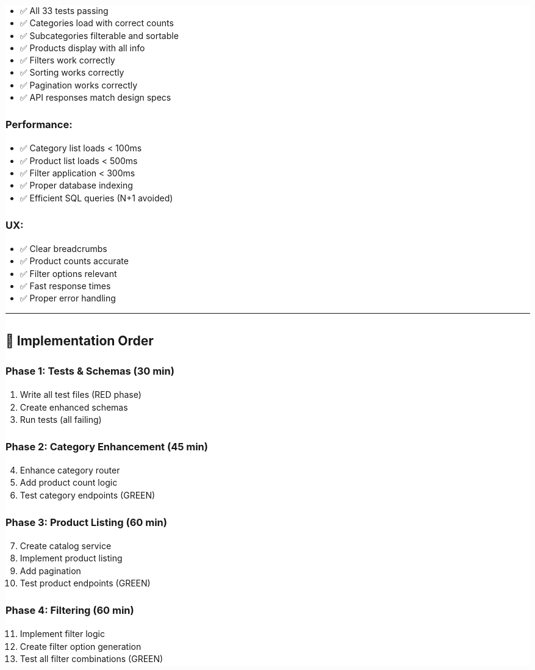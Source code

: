 - ✅ All 33 tests passing
- ✅ Categories load with correct counts
- ✅ Subcategories filterable and sortable
- ✅ Products display with all info
- ✅ Filters work correctly
- ✅ Sorting works correctly
- ✅ Pagination works correctly
- ✅ API responses match design specs

### Performance:

- ✅ Category list loads < 100ms
- ✅ Product list loads < 500ms
- ✅ Filter application < 300ms
- ✅ Proper database indexing
- ✅ Efficient SQL queries (N+1 avoided)

### UX:

- ✅ Clear breadcrumbs
- ✅ Product counts accurate
- ✅ Filter options relevant
- ✅ Fast response times
- ✅ Proper error handling

---

## 🚀 **Implementation Order**

### Phase 1: Tests & Schemas (30 min)

1. Write all test files (RED phase)
2. Create enhanced schemas
3. Run tests (all failing)

### Phase 2: Category Enhancement (45 min)

4. Enhance category router
5. Add product count logic
6. Test category endpoints (GREEN)

### Phase 3: Product Listing (60 min)

7. Create catalog service
8. Implement product listing
9. Add pagination
10. Test product endpoints (GREEN)

### Phase 4: Filtering (60 min)

11. Implement filter logic
12. Create filter option generation
13. Test all filter combinations (GREEN)
